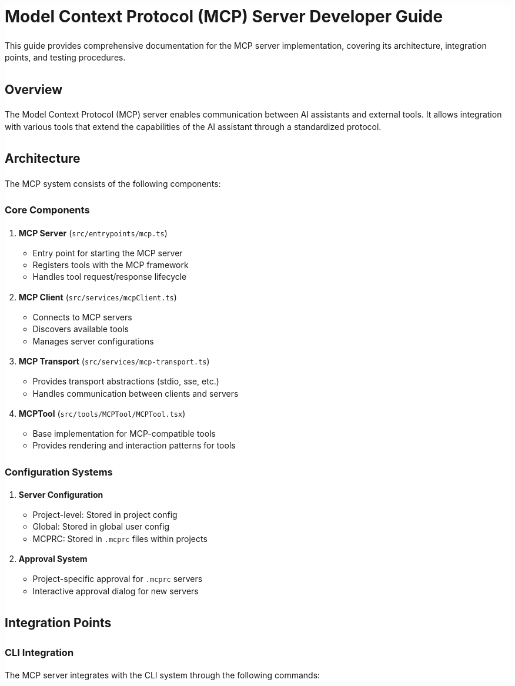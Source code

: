 # Model Context Protocol (MCP) Server Developer Guide

This guide provides comprehensive documentation for the MCP server implementation, covering its architecture, integration points, and testing procedures.

## Overview

The Model Context Protocol (MCP) server enables communication between AI assistants and external tools. It allows integration with various tools that extend the capabilities of the AI assistant through a standardized protocol.

## Architecture

The MCP system consists of the following components:

### Core Components

1. **MCP Server** (`src/entrypoints/mcp.ts`)
   - Entry point for starting the MCP server
   - Registers tools with the MCP framework
   - Handles tool request/response lifecycle

2. **MCP Client** (`src/services/mcpClient.ts`)
   - Connects to MCP servers
   - Discovers available tools
   - Manages server configurations

3. **MCP Transport** (`src/services/mcp-transport.ts`)
   - Provides transport abstractions (stdio, sse, etc.)
   - Handles communication between clients and servers

4. **MCPTool** (`src/tools/MCPTool/MCPTool.tsx`)
   - Base implementation for MCP-compatible tools
   - Provides rendering and interaction patterns for tools

### Configuration Systems

1. **Server Configuration**
   - Project-level: Stored in project config
   - Global: Stored in global user config
   - MCPRC: Stored in `.mcprc` files within projects

2. **Approval System**
   - Project-specific approval for `.mcprc` servers
   - Interactive approval dialog for new servers

## Integration Points

### CLI Integration

The MCP server integrates with the CLI system through the following commands:
